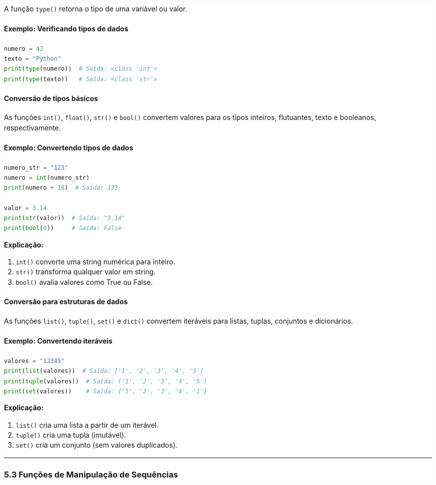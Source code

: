 A função `type()` retorna o tipo de uma variável ou valor.

#### **Exemplo: Verificando tipos de dados**

```python
numero = 42
texto = "Python"
print(type(numero))  # Saída: <class 'int'>
print(type(texto))   # Saída: <class 'str'>
```

#### **Conversão de tipos básicos**

As funções `int()`, `float()`, `str()` e `bool()` convertem valores para os tipos inteiros, flutuantes, texto e booleanos, respectivamente.

#### **Exemplo: Convertendo tipos de dados**

```python
numero_str = "123"
numero = int(numero_str)
print(numero + 10)  # Saída: 133

valor = 3.14
print(str(valor))  # Saída: "3.14"
print(bool(0))     # Saída: False
```

**Explicação:**

1. `int()` converte uma string numérica para inteiro.
2. `str()` transforma qualquer valor em string.
3. `bool()` avalia valores como True ou False.

#### **Conversão para estruturas de dados**

As funções `list()`, `tuple()`, `set()` e `dict()` convertem iteráveis para listas, tuplas, conjuntos e dicionários.

#### **Exemplo: Convertendo iteráveis**

```python
valores = "12345"
print(list(valores))  # Saída: ['1', '2', '3', '4', '5']
print(tuple(valores))  # Saída: ('1', '2', '3', '4', '5')
print(set(valores))    # Saída: {'5', '2', '3', '4', '1'}
```

**Explicação:**

1. `list()` cria uma lista a partir de um iterável.
2. `tuple()` cria uma tupla (imutável).
3. `set()` cria um conjunto (sem valores duplicados).

------

### **5.3 Funções de Manipulação de Sequências**
